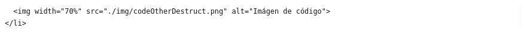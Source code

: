       <img width="70%" src="./img/codeOtherDestruct.png" alt="Imágen de código">
    </li>
  </ul>
  